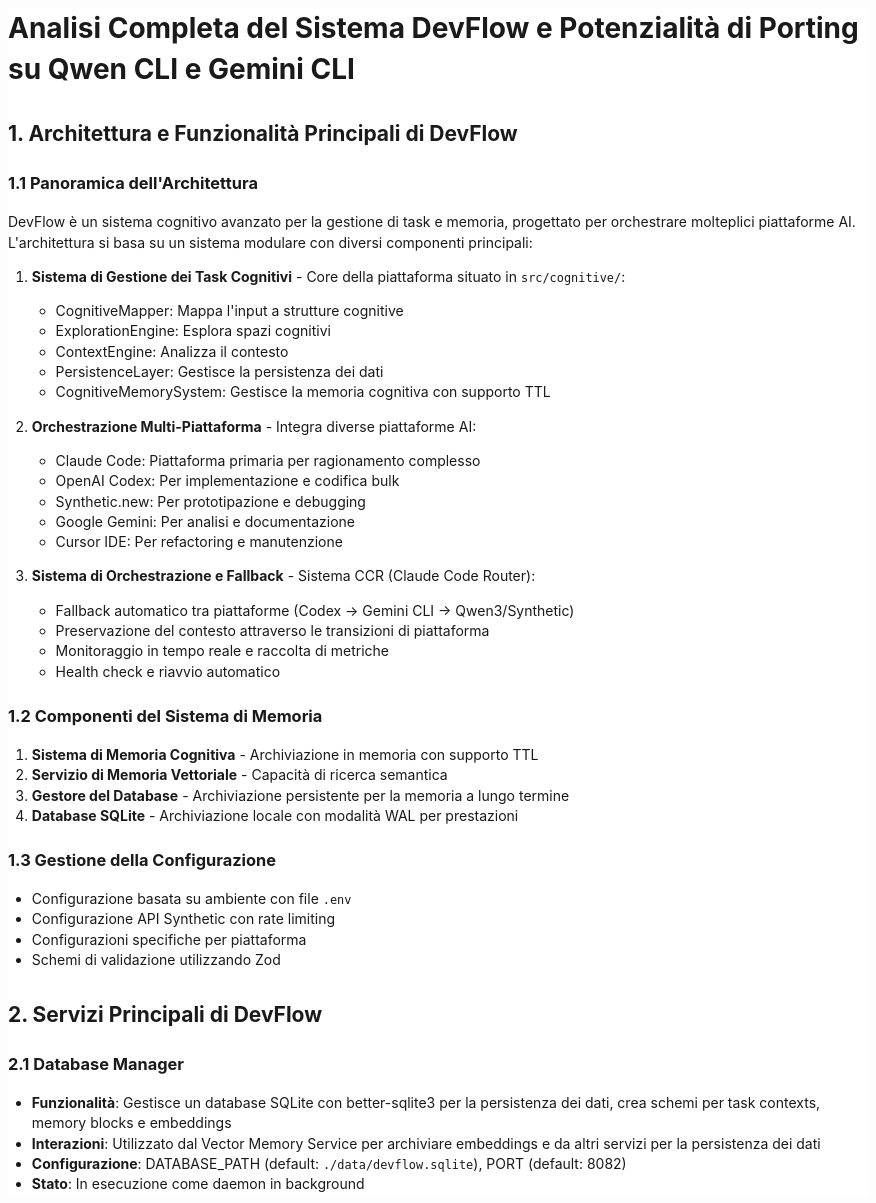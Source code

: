 # Analisi Completa del Sistema DevFlow e Potenzialità di Porting su Qwen CLI e Gemini CLI

## 1. Architettura e Funzionalità Principali di DevFlow

### 1.1 Panoramica dell'Architettura

DevFlow è un sistema cognitivo avanzato per la gestione di task e memoria, progettato per orchestrare molteplici piattaforme AI. L'architettura si basa su un sistema modulare con diversi componenti principali:

1. **Sistema di Gestione dei Task Cognitivi** - Core della piattaforma situato in `src/cognitive/`:
   - CognitiveMapper: Mappa l'input a strutture cognitive
   - ExplorationEngine: Esplora spazi cognitivi
   - ContextEngine: Analizza il contesto
   - PersistenceLayer: Gestisce la persistenza dei dati
   - CognitiveMemorySystem: Gestisce la memoria cognitiva con supporto TTL

2. **Orchestrazione Multi-Piattaforma** - Integra diverse piattaforme AI:
   - Claude Code: Piattaforma primaria per ragionamento complesso
   - OpenAI Codex: Per implementazione e codifica bulk
   - Synthetic.new: Per prototipazione e debugging
   - Google Gemini: Per analisi e documentazione
   - Cursor IDE: Per refactoring e manutenzione

3. **Sistema di Orchestrazione e Fallback** - Sistema CCR (Claude Code Router):
   - Fallback automatico tra piattaforme (Codex → Gemini CLI → Qwen3/Synthetic)
   - Preservazione del contesto attraverso le transizioni di piattaforma
   - Monitoraggio in tempo reale e raccolta di metriche
   - Health check e riavvio automatico

### 1.2 Componenti del Sistema di Memoria

1. **Sistema di Memoria Cognitiva** - Archiviazione in memoria con supporto TTL
2. **Servizio di Memoria Vettoriale** - Capacità di ricerca semantica
3. **Gestore del Database** - Archiviazione persistente per la memoria a lungo termine
4. **Database SQLite** - Archiviazione locale con modalità WAL per prestazioni

### 1.3 Gestione della Configurazione

- Configurazione basata su ambiente con file `.env`
- Configurazione API Synthetic con rate limiting
- Configurazioni specifiche per piattaforma
- Schemi di validazione utilizzando Zod

## 2. Servizi Principali di DevFlow

### 2.1 Database Manager
- **Funzionalità**: Gestisce un database SQLite con better-sqlite3 per la persistenza dei dati, crea schemi per task contexts, memory blocks e embeddings
- **Interazioni**: Utilizzato dal Vector Memory Service per archiviare embeddings e da altri servizi per la persistenza dei dati
- **Configurazione**: DATABASE_PATH (default: `./data/devflow.sqlite`), PORT (default: 8082)
- **Stato**: In esecuzione come daemon in background

